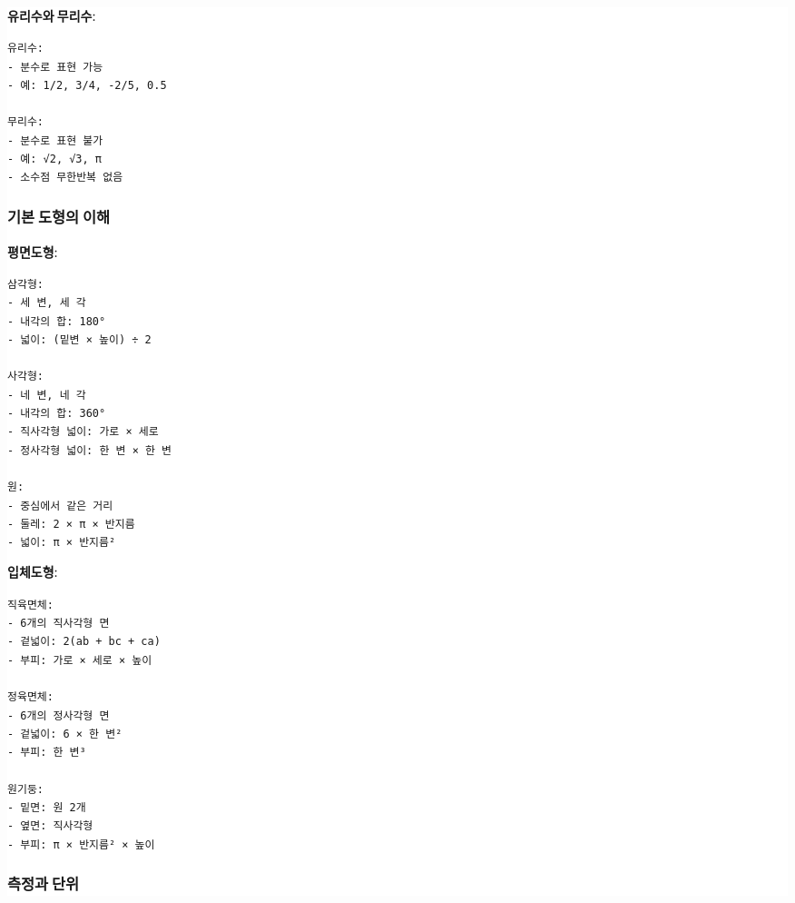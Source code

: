 **유리수와 무리수**:

```
유리수:
- 분수로 표현 가능
- 예: 1/2, 3/4, -2/5, 0.5

무리수:
- 분수로 표현 불가
- 예: √2, √3, π
- 소수점 무한반복 없음
```

### 기본 도형의 이해

**평면도형**:

```
삼각형:
- 세 변, 세 각
- 내각의 합: 180°
- 넓이: (밑변 × 높이) ÷ 2

사각형:
- 네 변, 네 각
- 내각의 합: 360°
- 직사각형 넓이: 가로 × 세로
- 정사각형 넓이: 한 변 × 한 변

원:
- 중심에서 같은 거리
- 둘레: 2 × π × 반지름
- 넓이: π × 반지름²
```

**입체도형**:

```
직육면체:
- 6개의 직사각형 면
- 겉넓이: 2(ab + bc + ca)
- 부피: 가로 × 세로 × 높이

정육면체:
- 6개의 정사각형 면
- 겉넓이: 6 × 한 변²
- 부피: 한 변³

원기둥:
- 밑면: 원 2개
- 옆면: 직사각형
- 부피: π × 반지름² × 높이
```

### 측정과 단위
